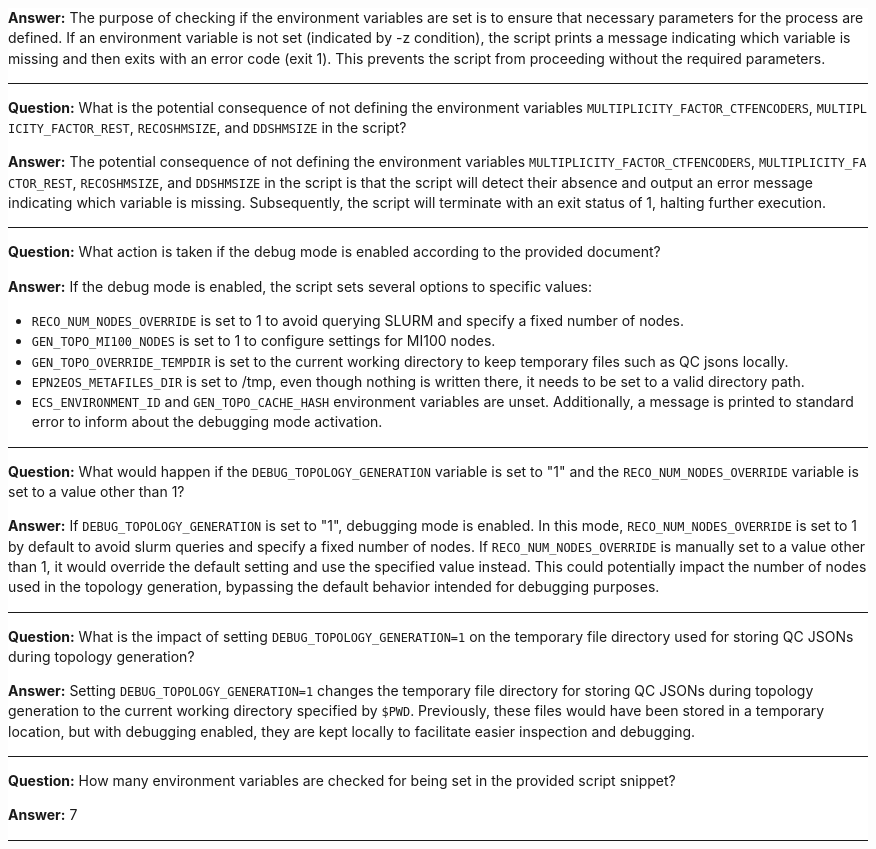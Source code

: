 **Answer:** The purpose of checking if the environment variables are set is to ensure that necessary parameters for the process are defined. If an environment variable is not set (indicated by -z condition), the script prints a message indicating which variable is missing and then exits with an error code (exit 1). This prevents the script from proceeding without the required parameters.

---

**Question:** What is the potential consequence of not defining the environment variables `MULTIPLICITY_FACTOR_CTFENCODERS`, `MULTIPLICITY_FACTOR_REST`, `RECOSHMSIZE`, and `DDSHMSIZE` in the script?

**Answer:** The potential consequence of not defining the environment variables `MULTIPLICITY_FACTOR_CTFENCODERS`, `MULTIPLICITY_FACTOR_REST`, `RECOSHMSIZE`, and `DDSHMSIZE` in the script is that the script will detect their absence and output an error message indicating which variable is missing. Subsequently, the script will terminate with an exit status of 1, halting further execution.

---

**Question:** What action is taken if the debug mode is enabled according to the provided document?

**Answer:** If the debug mode is enabled, the script sets several options to specific values:
- `RECO_NUM_NODES_OVERRIDE` is set to 1 to avoid querying SLURM and specify a fixed number of nodes.
- `GEN_TOPO_MI100_NODES` is set to 1 to configure settings for MI100 nodes.
- `GEN_TOPO_OVERRIDE_TEMPDIR` is set to the current working directory to keep temporary files such as QC jsons locally.
- `EPN2EOS_METAFILES_DIR` is set to /tmp, even though nothing is written there, it needs to be set to a valid directory path.
- `ECS_ENVIRONMENT_ID` and `GEN_TOPO_CACHE_HASH` environment variables are unset.
Additionally, a message is printed to standard error to inform about the debugging mode activation.

---

**Question:** What would happen if the `DEBUG_TOPOLOGY_GENERATION` variable is set to "1" and the `RECO_NUM_NODES_OVERRIDE` variable is set to a value other than 1?

**Answer:** If `DEBUG_TOPOLOGY_GENERATION` is set to "1", debugging mode is enabled. In this mode, `RECO_NUM_NODES_OVERRIDE` is set to 1 by default to avoid slurm queries and specify a fixed number of nodes. If `RECO_NUM_NODES_OVERRIDE` is manually set to a value other than 1, it would override the default setting and use the specified value instead. This could potentially impact the number of nodes used in the topology generation, bypassing the default behavior intended for debugging purposes.

---

**Question:** What is the impact of setting `DEBUG_TOPOLOGY_GENERATION=1` on the temporary file directory used for storing QC JSONs during topology generation?

**Answer:** Setting `DEBUG_TOPOLOGY_GENERATION=1` changes the temporary file directory for storing QC JSONs during topology generation to the current working directory specified by `$PWD`. Previously, these files would have been stored in a temporary location, but with debugging enabled, they are kept locally to facilitate easier inspection and debugging.

---

**Question:** How many environment variables are checked for being set in the provided script snippet?

**Answer:** 7

---